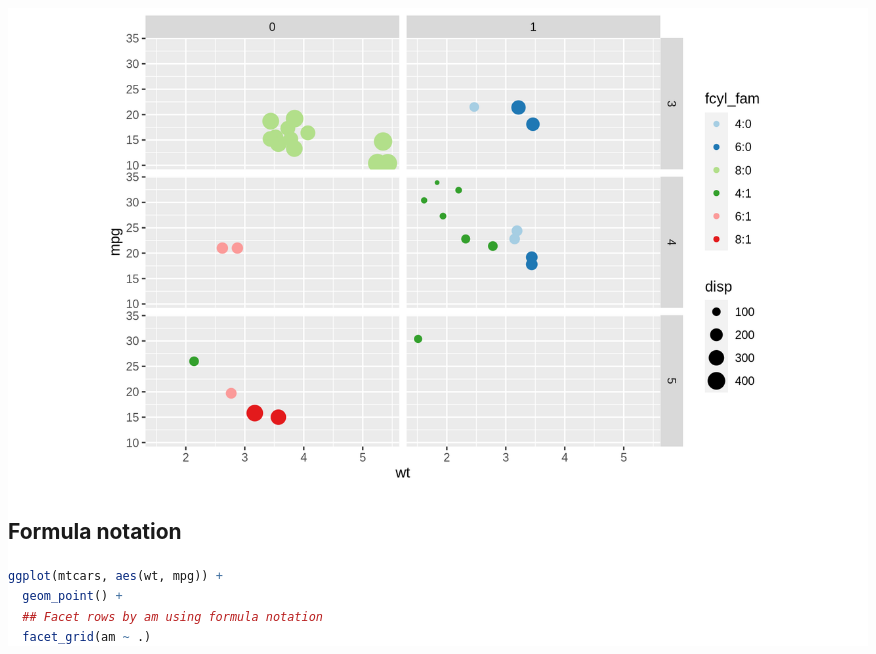 <img src="cc_ggplot2_cheatsheet_files/figure-html/unnamed-chunk-3-1.png" width="672" style="display: block; margin: auto;" />


## Formula notation

```r
ggplot(mtcars, aes(wt, mpg)) + 
  geom_point() +
  ## Facet rows by am using formula notation
  facet_grid(am ~ .)
```
